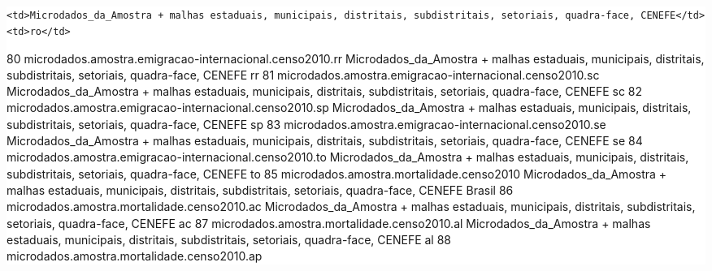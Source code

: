    <td>Microdados_da_Amostra + malhas estaduais, municipais, distritais, subdistritais, setoriais, quadra-face, CENEFE</td>
    <td>ro</td>
  </tr>
  <tr>
    <td>80</td>
    <td>microdados.amostra.emigracao-internacional.censo2010.rr</td>
    <td>Microdados_da_Amostra + malhas estaduais, municipais, distritais, subdistritais, setoriais, quadra-face, CENEFE</td>
    <td>rr</td>
  </tr>
  <tr>
    <td>81</td>
    <td>microdados.amostra.emigracao-internacional.censo2010.sc</td>
    <td>Microdados_da_Amostra + malhas estaduais, municipais, distritais, subdistritais, setoriais, quadra-face, CENEFE</td>
    <td>sc</td>
  </tr>
  <tr>
    <td>82</td>
    <td>microdados.amostra.emigracao-internacional.censo2010.sp</td>
    <td>Microdados_da_Amostra + malhas estaduais, municipais, distritais, subdistritais, setoriais, quadra-face, CENEFE</td>
    <td>sp</td>
  </tr>
  <tr>
    <td>83</td>
    <td>microdados.amostra.emigracao-internacional.censo2010.se</td>
    <td>Microdados_da_Amostra + malhas estaduais, municipais, distritais, subdistritais, setoriais, quadra-face, CENEFE</td>
    <td>se</td>
  </tr>
  <tr>
    <td>84</td>
    <td>microdados.amostra.emigracao-internacional.censo2010.to</td>
    <td>Microdados_da_Amostra + malhas estaduais, municipais, distritais, subdistritais, setoriais, quadra-face, CENEFE</td>
    <td>to</td>
  </tr>
  <tr>
    <td>85</td>
    <td>microdados.amostra.mortalidade.censo2010</td>
    <td>Microdados_da_Amostra + malhas estaduais, municipais, distritais, subdistritais, setoriais, quadra-face, CENEFE</td>
    <td>Brasil</td>
  </tr>
  <tr>
    <td>86</td>
    <td>microdados.amostra.mortalidade.censo2010.ac</td>
    <td>Microdados_da_Amostra + malhas estaduais, municipais, distritais, subdistritais, setoriais, quadra-face, CENEFE</td>
    <td>ac</td>
  </tr>
  <tr>
    <td>87</td>
    <td>microdados.amostra.mortalidade.censo2010.al</td>
    <td>Microdados_da_Amostra + malhas estaduais, municipais, distritais, subdistritais, setoriais, quadra-face, CENEFE</td>
    <td>al</td>
  </tr>
  <tr>
    <td>88</td>
    <td>microdados.amostra.mortalidade.censo2010.ap</td>